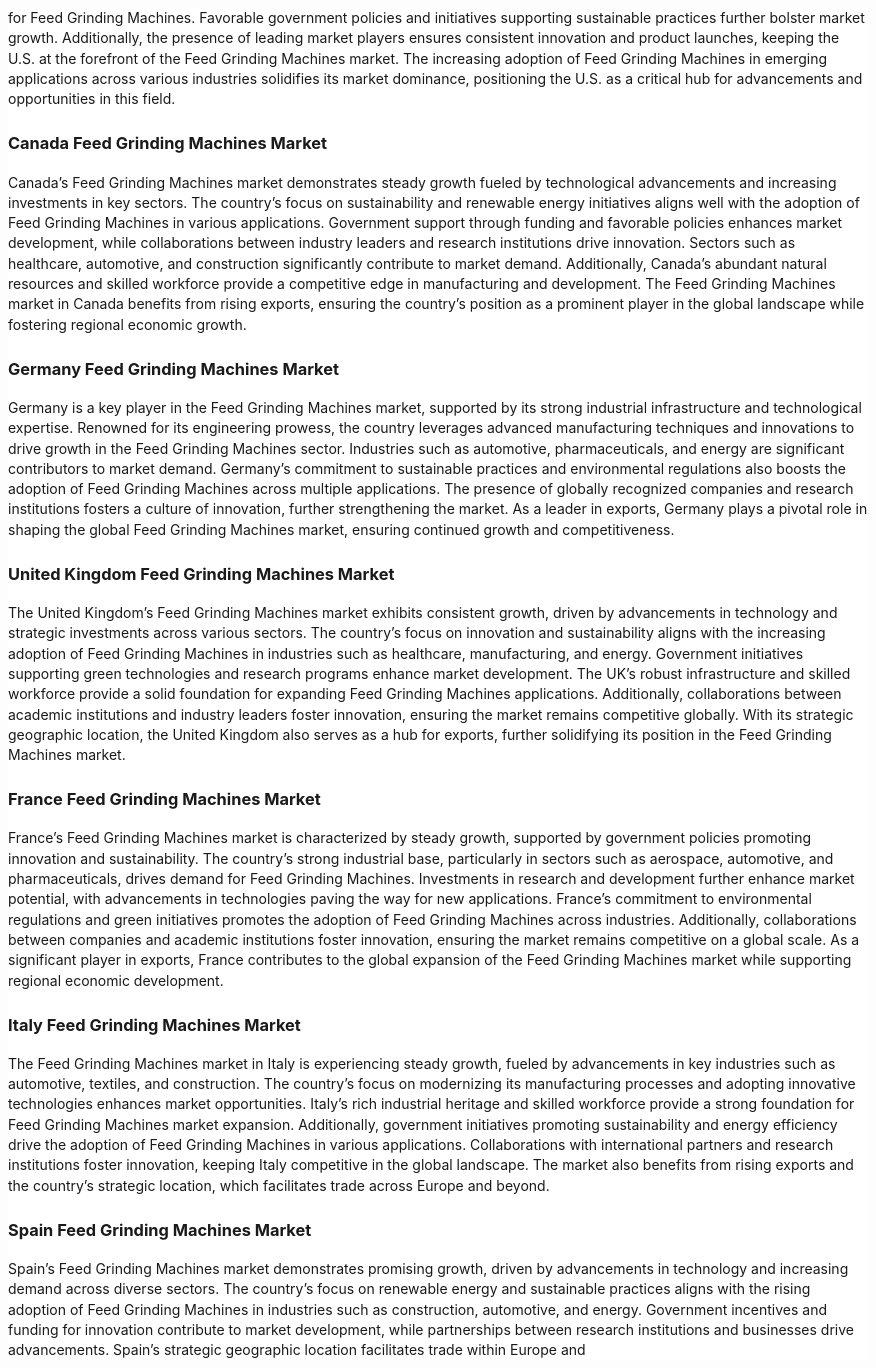 for Feed Grinding Machines. Favorable government policies and initiatives supporting sustainable practices further bolster market growth. Additionally, the presence of leading market players ensures consistent innovation and product launches, keeping the U.S. at the forefront of the Feed Grinding Machines market. The increasing adoption of Feed Grinding Machines in emerging applications across various industries solidifies its market dominance, positioning the U.S. as a critical hub for advancements and opportunities in this field.</p><h3>Canada Feed Grinding Machines Market</h3><p>Canada&rsquo;s Feed Grinding Machines market demonstrates steady growth fueled by technological advancements and increasing investments in key sectors. The country&rsquo;s focus on sustainability and renewable energy initiatives aligns well with the adoption of Feed Grinding Machines in various applications. Government support through funding and favorable policies enhances market development, while collaborations between industry leaders and research institutions drive innovation. Sectors such as healthcare, automotive, and construction significantly contribute to market demand. Additionally, Canada&rsquo;s abundant natural resources and skilled workforce provide a competitive edge in manufacturing and development. The Feed Grinding Machines market in Canada benefits from rising exports, ensuring the country&rsquo;s position as a prominent player in the global landscape while fostering regional economic growth.</p><h3>Germany Feed Grinding Machines Market</h3><p>Germany is a key player in the Feed Grinding Machines market, supported by its strong industrial infrastructure and technological expertise. Renowned for its engineering prowess, the country leverages advanced manufacturing techniques and innovations to drive growth in the Feed Grinding Machines sector. Industries such as automotive, pharmaceuticals, and energy are significant contributors to market demand. Germany&rsquo;s commitment to sustainable practices and environmental regulations also boosts the adoption of Feed Grinding Machines across multiple applications. The presence of globally recognized companies and research institutions fosters a culture of innovation, further strengthening the market. As a leader in exports, Germany plays a pivotal role in shaping the global Feed Grinding Machines market, ensuring continued growth and competitiveness.</p><h3>United Kingdom Feed Grinding Machines Market</h3><p>The United Kingdom&rsquo;s Feed Grinding Machines market exhibits consistent growth, driven by advancements in technology and strategic investments across various sectors. The country&rsquo;s focus on innovation and sustainability aligns with the increasing adoption of Feed Grinding Machines in industries such as healthcare, manufacturing, and energy. Government initiatives supporting green technologies and research programs enhance market development. The UK&rsquo;s robust infrastructure and skilled workforce provide a solid foundation for expanding Feed Grinding Machines applications. Additionally, collaborations between academic institutions and industry leaders foster innovation, ensuring the market remains competitive globally. With its strategic geographic location, the United Kingdom also serves as a hub for exports, further solidifying its position in the Feed Grinding Machines market.</p><h3>France Feed Grinding Machines Market</h3><p>France&rsquo;s Feed Grinding Machines market is characterized by steady growth, supported by government policies promoting innovation and sustainability. The country&rsquo;s strong industrial base, particularly in sectors such as aerospace, automotive, and pharmaceuticals, drives demand for Feed Grinding Machines. Investments in research and development further enhance market potential, with advancements in technologies paving the way for new applications. France&rsquo;s commitment to environmental regulations and green initiatives promotes the adoption of Feed Grinding Machines across industries. Additionally, collaborations between companies and academic institutions foster innovation, ensuring the market remains competitive on a global scale. As a significant player in exports, France contributes to the global expansion of the Feed Grinding Machines market while supporting regional economic development.</p><h3>Italy Feed Grinding Machines Market</h3><p>The Feed Grinding Machines market in Italy is experiencing steady growth, fueled by advancements in key industries such as automotive, textiles, and construction. The country&rsquo;s focus on modernizing its manufacturing processes and adopting innovative technologies enhances market opportunities. Italy&rsquo;s rich industrial heritage and skilled workforce provide a strong foundation for Feed Grinding Machines market expansion. Additionally, government initiatives promoting sustainability and energy efficiency drive the adoption of Feed Grinding Machines in various applications. Collaborations with international partners and research institutions foster innovation, keeping Italy competitive in the global landscape. The market also benefits from rising exports and the country&rsquo;s strategic location, which facilitates trade across Europe and beyond.</p><h3>Spain Feed Grinding Machines Market</h3><p>Spain&rsquo;s Feed Grinding Machines market demonstrates promising growth, driven by advancements in technology and increasing demand across diverse sectors. The country&rsquo;s focus on renewable energy and sustainable practices aligns with the rising adoption of Feed Grinding Machines in industries such as construction, automotive, and energy. Government incentives and funding for innovation contribute to market development, while partnerships between research institutions and businesses drive advancements. Spain&rsquo;s strategic geographic location facilitates trade within Europe and